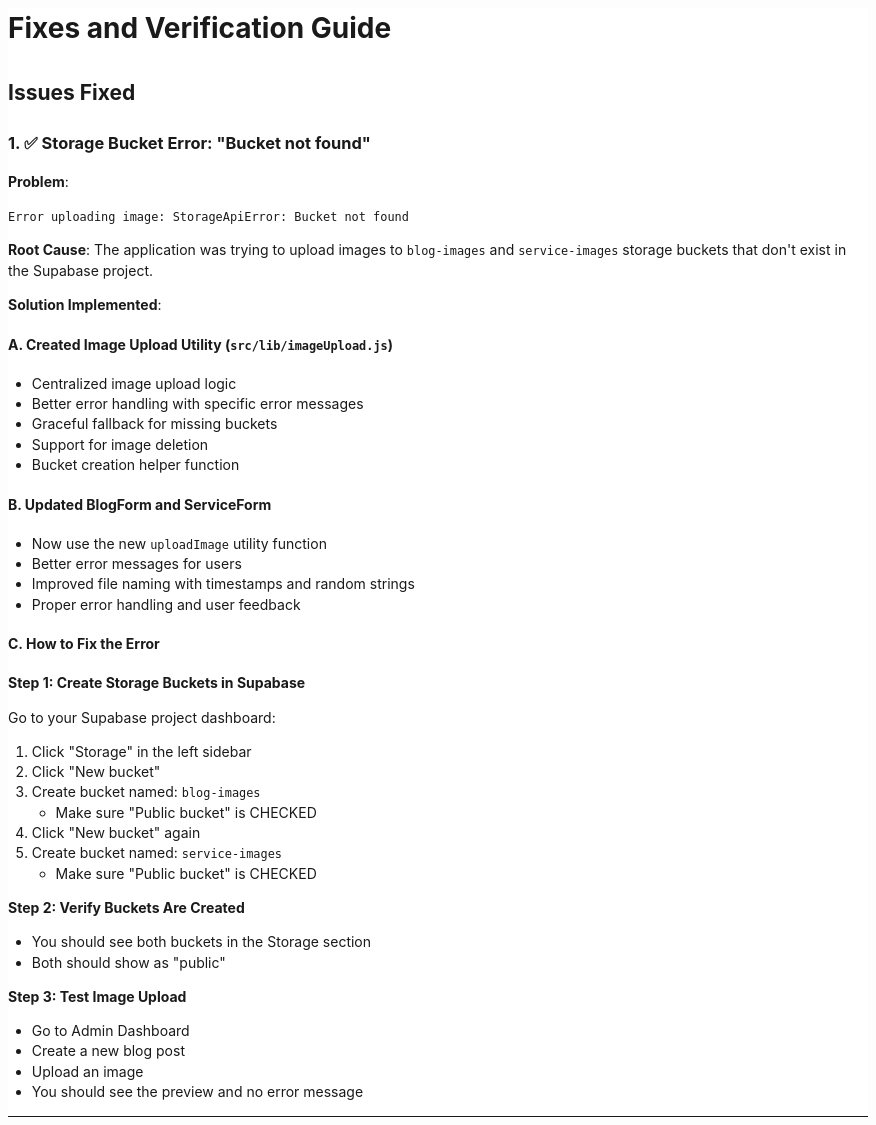 # Fixes and Verification Guide

## Issues Fixed

### 1. ✅ Storage Bucket Error: "Bucket not found"

**Problem**: 
```
Error uploading image: StorageApiError: Bucket not found
```

**Root Cause**: 
The application was trying to upload images to `blog-images` and `service-images` storage buckets that don't exist in the Supabase project.

**Solution Implemented**:

#### A. Created Image Upload Utility (`src/lib/imageUpload.js`)
- Centralized image upload logic
- Better error handling with specific error messages
- Graceful fallback for missing buckets
- Support for image deletion
- Bucket creation helper function

#### B. Updated BlogForm and ServiceForm
- Now use the new `uploadImage` utility function
- Better error messages for users
- Improved file naming with timestamps and random strings
- Proper error handling and user feedback

#### C. How to Fix the Error

**Step 1: Create Storage Buckets in Supabase**

Go to your Supabase project dashboard:
1. Click "Storage" in the left sidebar
2. Click "New bucket"
3. Create bucket named: `blog-images`
   - Make sure "Public bucket" is CHECKED
4. Click "New bucket" again
5. Create bucket named: `service-images`
   - Make sure "Public bucket" is CHECKED

**Step 2: Verify Buckets Are Created**
- You should see both buckets in the Storage section
- Both should show as "public"

**Step 3: Test Image Upload**
- Go to Admin Dashboard
- Create a new blog post
- Upload an image
- You should see the preview and no error message

---